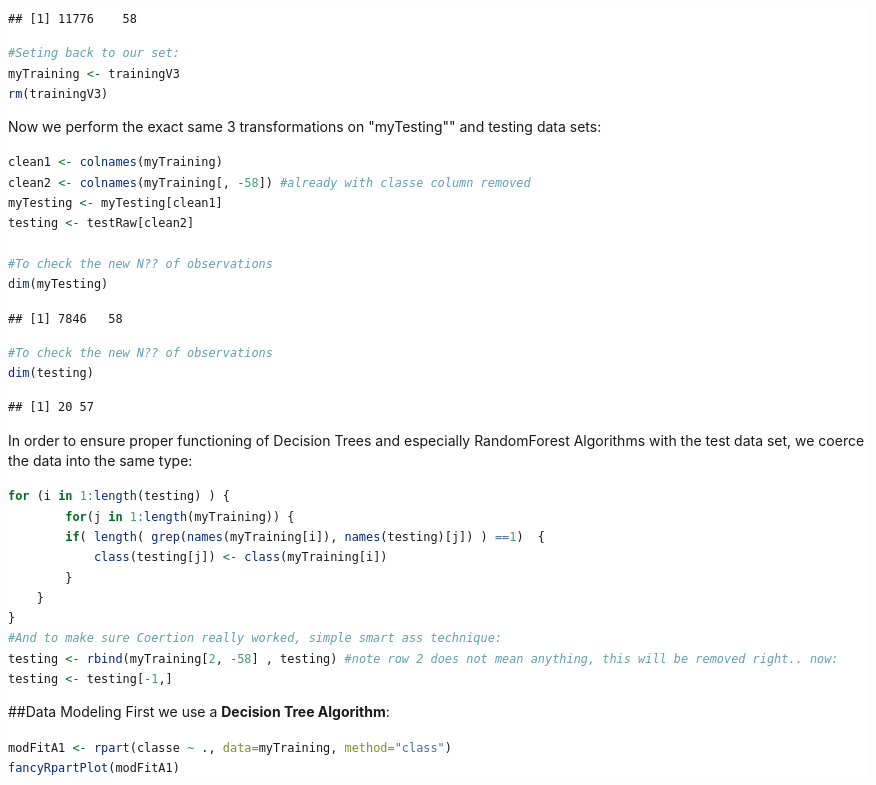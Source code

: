 ```
## [1] 11776    58
```

```r
#Seting back to our set:
myTraining <- trainingV3
rm(trainingV3)
```
Now we perform the exact same 3 transformations on "myTesting"" and testing data sets:

```r
clean1 <- colnames(myTraining)
clean2 <- colnames(myTraining[, -58]) #already with classe column removed
myTesting <- myTesting[clean1]
testing <- testRaw[clean2]

#To check the new N?? of observations
dim(myTesting)
```

```
## [1] 7846   58
```

```r
#To check the new N?? of observations
dim(testing)
```

```
## [1] 20 57
```
In order to ensure proper functioning of Decision Trees and especially RandomForest Algorithms with the test data set, we coerce the data into the same type:

```r
for (i in 1:length(testing) ) {
        for(j in 1:length(myTraining)) {
        if( length( grep(names(myTraining[i]), names(testing)[j]) ) ==1)  {
            class(testing[j]) <- class(myTraining[i])
        }      
    }      
}
#And to make sure Coertion really worked, simple smart ass technique:
testing <- rbind(myTraining[2, -58] , testing) #note row 2 does not mean anything, this will be removed right.. now:
testing <- testing[-1,]
```

##Data Modeling
First we use a **Decision Tree Algorithm**:

```r
modFitA1 <- rpart(classe ~ ., data=myTraining, method="class")
fancyRpartPlot(modFitA1)
```
